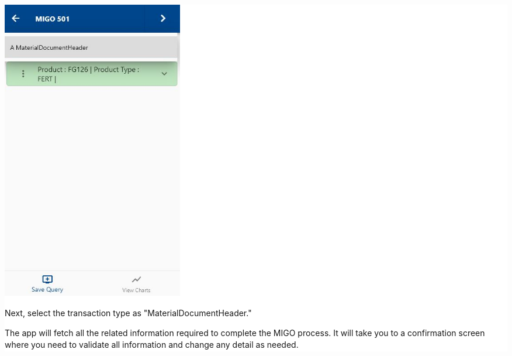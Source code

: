 <img src="/images/ScreenShots/transaction/SAP/MIGO/rikdata_sap_migo_serial_501_04.JPG" width="300"/>

Next, select the transaction type as "MaterialDocumentHeader."

The app will fetch all the related information required to complete the MIGO process. It will take you to a confirmation screen where you need to validate all information and change any detail as needed.

